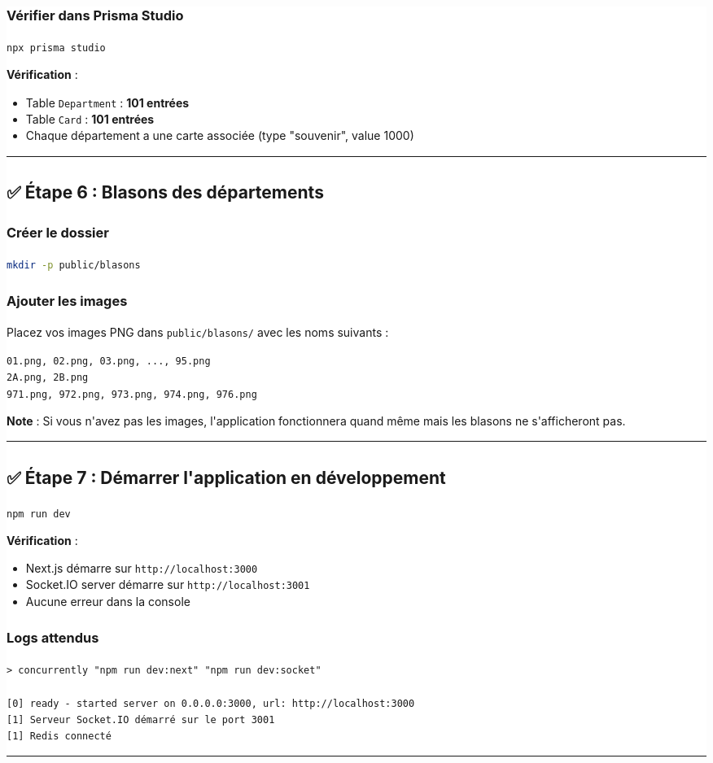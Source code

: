 ```
```

### Vérifier dans Prisma Studio

```bash
npx prisma studio
```

**Vérification** :
- Table `Department` : **101 entrées**
- Table `Card` : **101 entrées**
- Chaque département a une carte associée (type "souvenir", value 1000)

---

## ✅ Étape 6 : Blasons des départements

### Créer le dossier

```bash
mkdir -p public/blasons
```

### Ajouter les images

Placez vos images PNG dans `public/blasons/` avec les noms suivants :

```
01.png, 02.png, 03.png, ..., 95.png
2A.png, 2B.png
971.png, 972.png, 973.png, 974.png, 976.png
```

**Note** : Si vous n'avez pas les images, l'application fonctionnera quand même mais les blasons ne s'afficheront pas.

---

## ✅ Étape 7 : Démarrer l'application en développement

```bash
npm run dev
```

**Vérification** :
- Next.js démarre sur `http://localhost:3000`
- Socket.IO server démarre sur `http://localhost:3001`
- Aucune erreur dans la console

### Logs attendus

```
> concurrently "npm run dev:next" "npm run dev:socket"

[0] ready - started server on 0.0.0.0:3000, url: http://localhost:3000
[1] Serveur Socket.IO démarré sur le port 3001
[1] Redis connecté
```

---